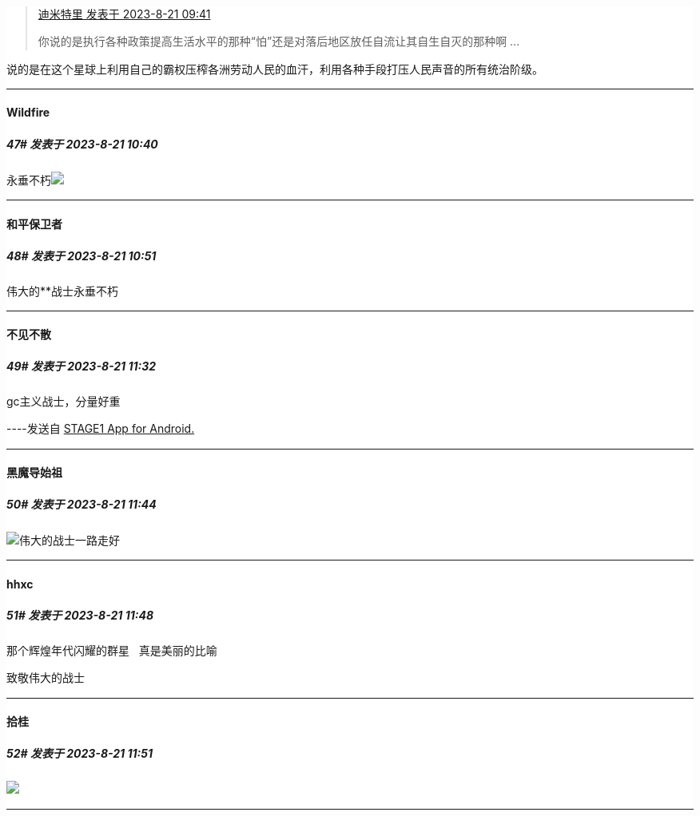 <blockquote><a href="httphttps://bbs.saraba1st.com/2b/forum.php?mod=redirect&amp;goto=findpost&amp;pid=62103526&amp;ptid=2149207" target="_blank">迪米特里 发表于 2023-8-21 09:41</a>

你说的是执行各种政策提高生活水平的那种“怕”还是对落后地区放任自流让其自生自灭的那种啊 ...</blockquote>
说的是在这个星球上利用自己的霸权压榨各洲劳动人民的血汗，利用各种手段打压人民声音的所有统治阶级。

*****

####  Wildfire  
##### 47#       发表于 2023-8-21 10:40

永垂不朽<img src="https://static.saraba1st.com/image/smiley/face2017/235.png" referrerpolicy="no-referrer">

*****

####  和平保卫者  
##### 48#       发表于 2023-8-21 10:51

伟大的**战士永垂不朽

*****

####  不见不散  
##### 49#       发表于 2023-8-21 11:32

gc主义战士，分量好重

----发送自 [STAGE1 App for Android.](http://stage1.5j4m.com/?1.37)

*****

####  黑魔导始祖  
##### 50#       发表于 2023-8-21 11:44

<img src="https://static.saraba1st.com/image/smiley/face2017/235.png" referrerpolicy="no-referrer">伟大的战士一路走好

*****

####  hhxc  
##### 51#       发表于 2023-8-21 11:48

那个辉煌年代闪耀的群星   真是美丽的比喻

致敬伟大的战士

*****

####  拾桂  
##### 52#       发表于 2023-8-21 11:51

<img src="https://static.saraba1st.com/image/smiley/face2017/235.png" referrerpolicy="no-referrer">

*****
